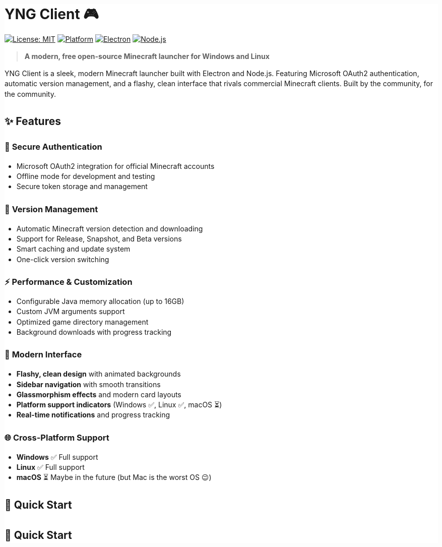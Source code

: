 # YNG Client 🎮

[![License: MIT](https://img.shields.io/badge/License-MIT-yellow.svg)](https://opensource.org/licenses/MIT)
[![Platform](https://img.shields.io/badge/Platform-Windows%20%7C%20Linux-blue)](https://github.com/YNG-CLIENT/YNG-Client)
[![Electron](https://img.shields.io/badge/Electron-27.0.0-green)](https://electronjs.org/)
[![Node.js](https://img.shields.io/badge/Node.js-20.x-brightgreen)](https://nodejs.org/)

> **A modern, free open-source Minecraft launcher for Windows and Linux**

YNG Client is a sleek, modern Minecraft launcher built with Electron and Node.js. Featuring Microsoft OAuth2 authentication, automatic version management, and a flashy, clean interface that rivals commercial Minecraft clients. Built by the community, for the community.

## ✨ Features

### 🔐 **Secure Authentication**
- Microsoft OAuth2 integration for official Minecraft accounts
- Offline mode for development and testing
- Secure token storage and management

### 🎯 **Version Management**
- Automatic Minecraft version detection and downloading
- Support for Release, Snapshot, and Beta versions
- Smart caching and update system
- One-click version switching

### ⚡ **Performance & Customization**
- Configurable Java memory allocation (up to 16GB)
- Custom JVM arguments support
- Optimized game directory management
- Background downloads with progress tracking

### 🎨 **Modern Interface**
- **Flashy, clean design** with animated backgrounds
- **Sidebar navigation** with smooth transitions
- **Glassmorphism effects** and modern card layouts
- **Platform support indicators** (Windows ✅, Linux ✅, macOS ⏳)
- **Real-time notifications** and progress tracking

### 🌐 **Cross-Platform Support**
- **Windows** ✅ Full support
- **Linux** ✅ Full support  
- **macOS** ⏳ Maybe in the future (but Mac is the worst OS 😉)

## 🚀 Quick Start
## 🚀 Quick Start
